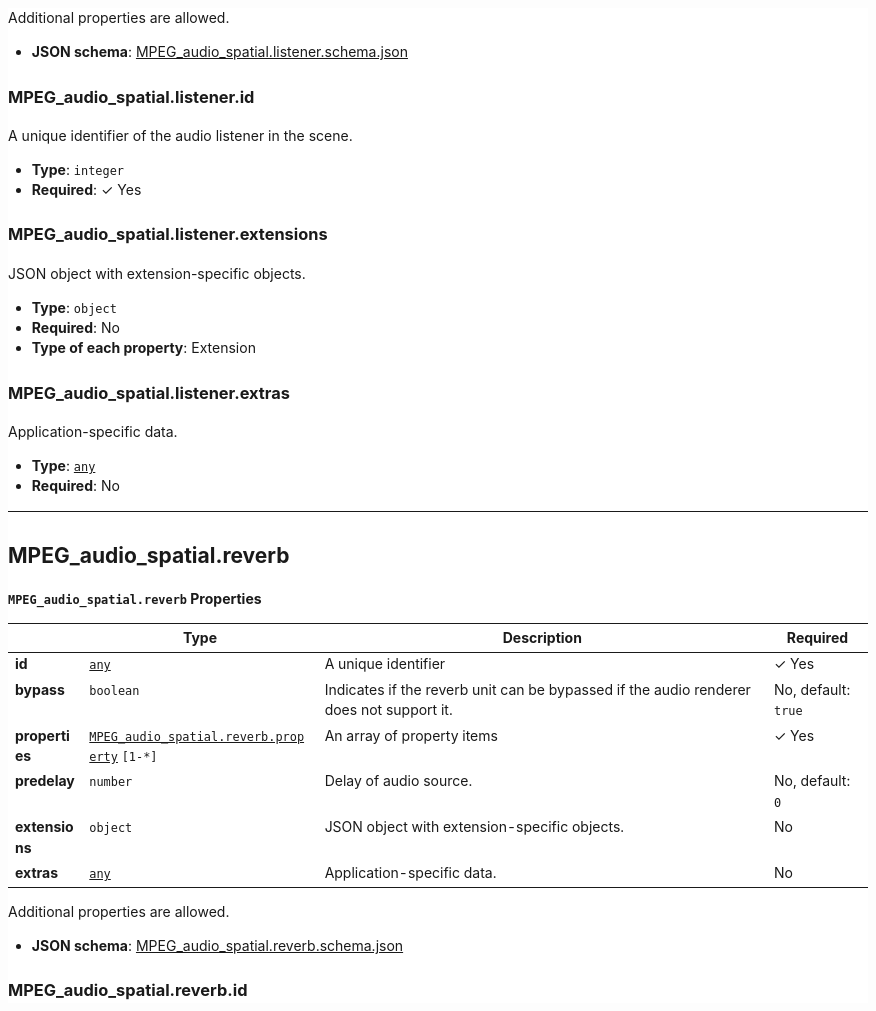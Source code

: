 Additional properties are allowed.

* **JSON schema**: [MPEG_audio_spatial.listener.schema.json](/Extensions/MPEG_audio_spatial/schema/MPEG_audio_spatial.listener.schema.json)

### MPEG_audio_spatial.listener.id

A unique identifier of the audio listener in the scene.

* **Type**: `integer`
* **Required**:  &#10003; Yes

### MPEG_audio_spatial.listener.extensions

JSON object with extension-specific objects.

* **Type**: `object`
* **Required**: No
* **Type of each property**: Extension

### MPEG_audio_spatial.listener.extras

Application-specific data.

* **Type**: [`any`](#reference-any)
* **Required**: No




---------------------------------------
<a name="reference-mpeg_audio_spatial-reverb"></a>
## MPEG_audio_spatial.reverb



**`MPEG_audio_spatial.reverb` Properties**

|   |Type|Description|Required|
|---|---|---|---|
|**id**|[`any`](#reference-any)|A unique identifier| &#10003; Yes|
|**bypass**|`boolean`|Indicates if the reverb unit can be bypassed if the audio renderer does not support it.|No, default: `true`|
|**properties**|[`MPEG_audio_spatial.reverb.property`](#reference-mpeg_audio_spatial-reverb-property) `[1-*]`|An array of property items| &#10003; Yes|
|**predelay**|`number`|Delay of audio source.|No, default: `0`|
|**extensions**|`object`|JSON object with extension-specific objects.|No|
|**extras**|[`any`](#reference-any)|Application-specific data.|No|

Additional properties are allowed.

* **JSON schema**: [MPEG_audio_spatial.reverb.schema.json](/Extensions/MPEG_audio_spatial/schema/MPEG_audio_spatial.reverb.schema.json)

### MPEG_audio_spatial.reverb.id
